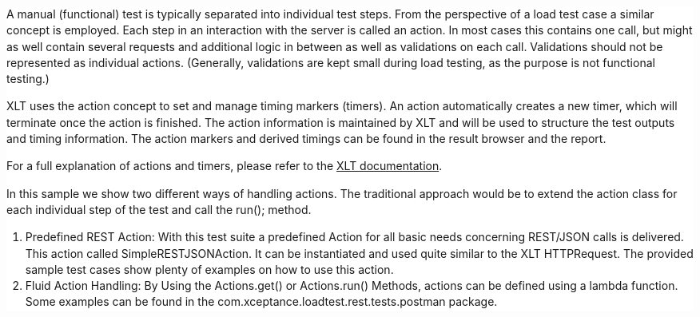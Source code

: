 A manual (functional) test is typically separated into individual test steps. From the perspective of a load test case a similar concept is employed. Each step in an interaction with the server is called an action. In most cases this contains one call, but might as well contain several requests and additional logic in between as well as validations on each call. Validations should not be represented as individual actions. (Generally, validations are kept small during load testing, as the purpose is not functional testing.)

XLT uses the action concept to set and manage timing markers (timers). An action automatically creates a new timer, which will terminate once the action is finished. The action information is maintained by XLT and will be used to structure the test outputs and timing information. The action markers and derived timings can be found in the result browser and the report.

For a full explanation of actions and timers, please refer to the [XLT documentation](https://lab.xceptance.de/releases/xlt/latest/user-manual/04-framework.html#toc-xlt-action-api).
	
In this sample we show two different ways of handling actions. The traditional approach would be to extend the action class for each individual step of the test and call the run(); method. 

 1. Predefined REST Action: With this test suite a predefined Action for all basic needs concerning REST/JSON calls is delivered. This action called SimpleRESTJSONAction. It can be instantiated and used quite similar to the XLT HTTPRequest. The provided sample test cases show plenty of examples on how to use this action.
 2. Fluid Action Handling: By Using the Actions.get() or Actions.run() Methods, actions can be defined using a lambda function. Some examples can be found in the com.xceptance.loadtest.rest.tests.postman package.